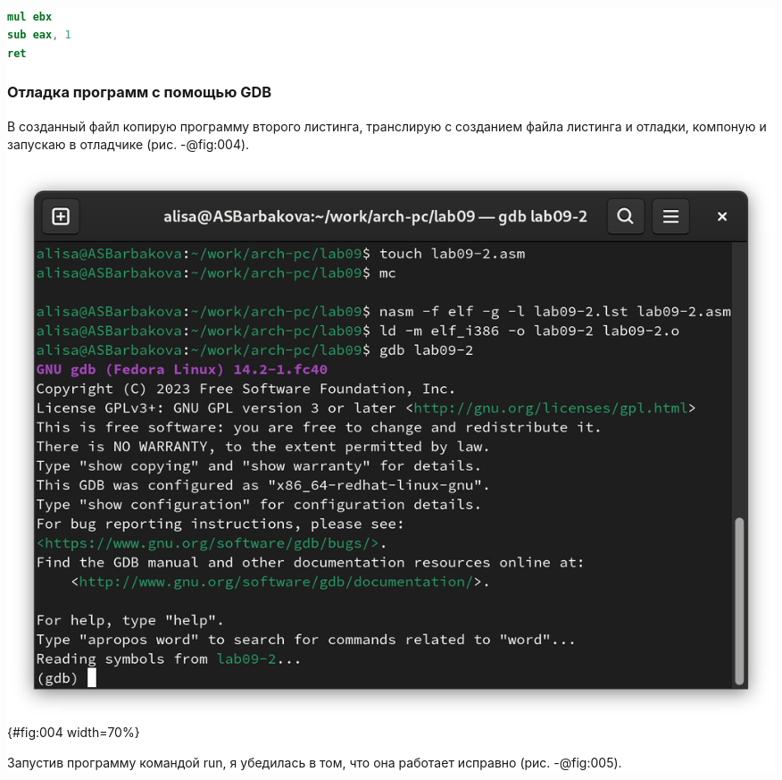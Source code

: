 ```NASM
mul ebx
sub eax, 1
ret
```

### Отладка программ с помощью GDB

В созданный файл копирую программу второго листинга, транслирую с созданием файла листинга и отладки, компоную и запускаю в отладчике (рис. -@fig:004).

![Запуск программы в отладчике](image/4.png){#fig:004 width=70%}

Запустив программу командой run, я убедилась в том, что она работает исправно (рис. -@fig:005).
